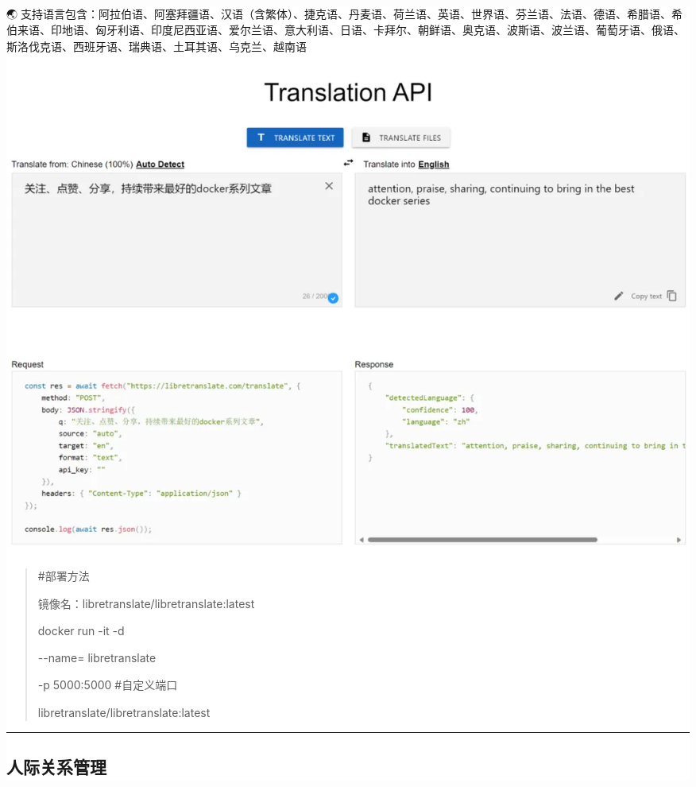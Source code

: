 🌏 支持语言包含：阿拉伯语、阿塞拜疆语、汉语（含繁体）、捷克语、丹麦语、荷兰语、英语、世界语、芬兰语、法语、德语、希腊语、希伯来语、印地语、匈牙利语、印度尼西亚语、爱尔兰语、意大利语、日语、卡拜尔、朝鲜语、奥克语、波斯语、波兰语、葡萄牙语、俄语、斯洛伐克语、西班牙语、瑞典语、土耳其语、乌克兰、越南语

![图片](./Docker应用收集.assets/640-1714728604004-37.webp)

> \#部署方法
>
> 镜像名：libretranslate/libretranslate:latest
>
> docker run -it -d
>
> --name= libretranslate
>
> -p 5000:5000 #自定义端口
>
> libretranslate/libretranslate:latest

---

## **人际关系管理**
